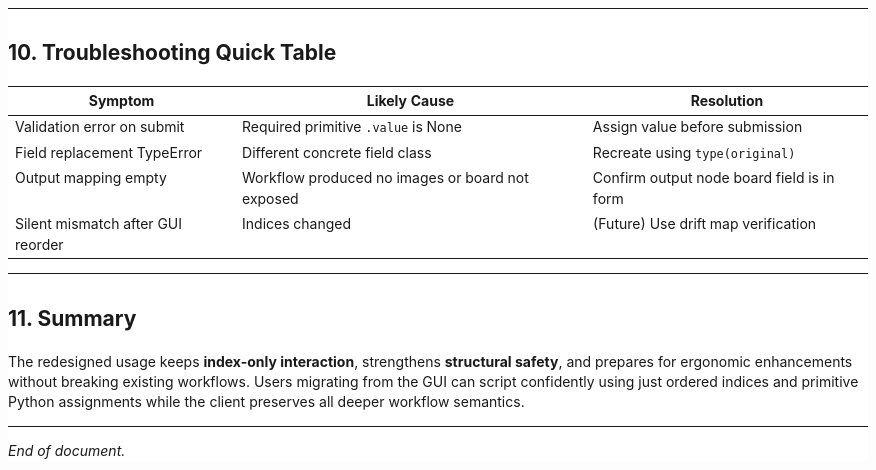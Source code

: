 
---
## 10. Troubleshooting Quick Table

| Symptom | Likely Cause | Resolution |
|---------|--------------|-----------|
| Validation error on submit | Required primitive `.value` is None | Assign value before submission |
| Field replacement TypeError | Different concrete field class | Recreate using `type(original)` |
| Output mapping empty | Workflow produced no images or board not exposed | Confirm output node board field is in form |
| Silent mismatch after GUI reorder | Indices changed | (Future) Use drift map verification |

---
## 11. Summary
The redesigned usage keeps **index-only interaction**, strengthens **structural safety**, and prepares for ergonomic enhancements without breaking existing workflows. Users migrating from the GUI can script confidently using just ordered indices and primitive Python assignments while the client preserves all deeper workflow semantics.

---
*End of document.*
